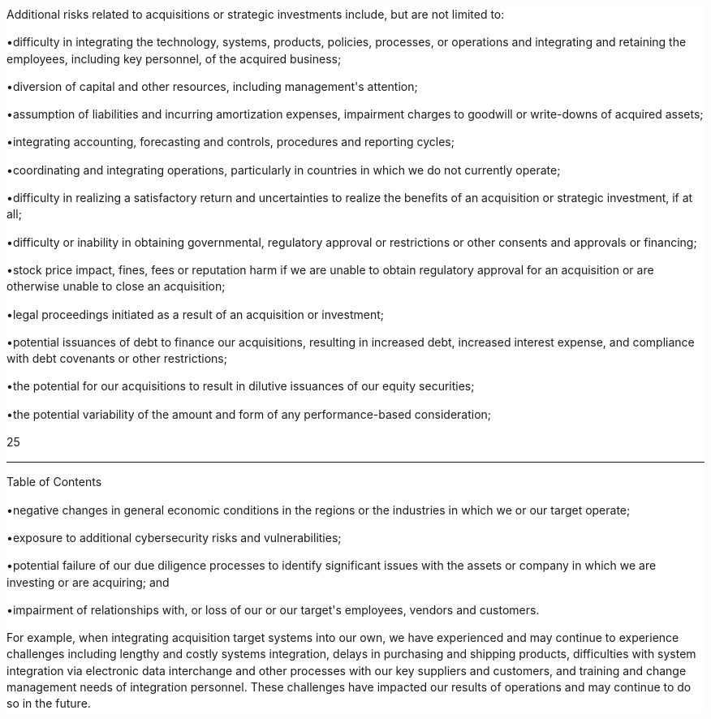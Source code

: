 Additional risks related to acquisitions or strategic investments include, but
are not limited to:

•difficulty in integrating the technology, systems, products, policies,
processes, or operations and integrating and retaining the employees,
including key personnel, of the acquired business;

•diversion of capital and other resources, including management's attention;

•assumption of liabilities and incurring amortization expenses, impairment
charges to goodwill or write-downs of acquired assets;

•integrating accounting, forecasting and controls, procedures and reporting
cycles;

•coordinating and integrating operations, particularly in countries in which
we do not currently operate;

•difficulty in realizing a satisfactory return and uncertainties to realize
the benefits of an acquisition or strategic investment, if at all;

•difficulty or inability in obtaining governmental, regulatory approval or
restrictions or other consents and approvals or financing;

•stock price impact, fines, fees or reputation harm if we are unable to obtain
regulatory approval for an acquisition or are otherwise unable to close an
acquisition;

•legal proceedings initiated as a result of an acquisition or investment;

•potential issuances of debt to finance our acquisitions, resulting in
increased debt, increased interest expense, and compliance with debt covenants
or other restrictions;

•the potential for our acquisitions to result in dilutive issuances of our
equity securities;

•the potential variability of the amount and form of any performance-based
consideration;

25

* * *

Table of Contents

•negative changes in general economic conditions in the regions or the
industries in which we or our target operate;

•exposure to additional cybersecurity risks and vulnerabilities;

•potential failure of our due diligence processes to identify significant
issues with the assets or company in which we are investing or are acquiring;
and

•impairment of relationships with, or loss of our or our target's employees,
vendors and customers.

For example, when integrating acquisition target systems into our own, we have
experienced and may continue to experience challenges including lengthy and
costly systems integration, delays in purchasing and shipping products,
difficulties with system integration via electronic data interchange and other
processes with our key suppliers and customers, and training and change
management needs of integration personnel. These challenges have impacted our
results of operations and may continue to do so in the future.
